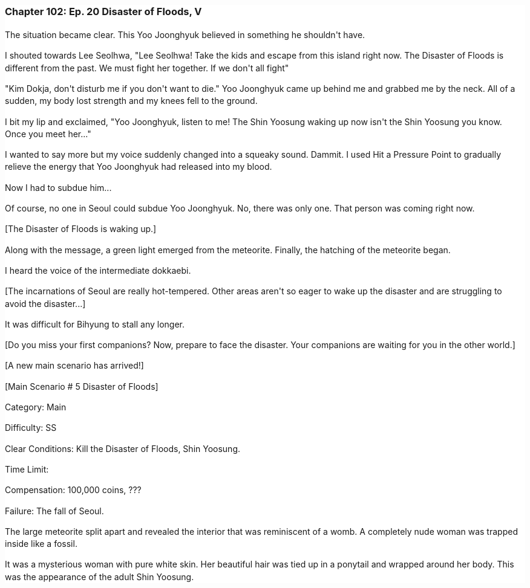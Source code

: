 ### Chapter 102: Ep. 20  Disaster of Floods, V

The situation became clear. This Yoo Joonghyuk believed in something he
shouldn't have.

I shouted towards Lee Seolhwa, "Lee Seolhwa\! Take the kids and escape from
this island right now. The Disaster of Floods is different from the past. We
must fight her together. If we don't all fight"

"Kim Dokja, don't disturb me if you don't want to die." Yoo Joonghyuk came up
behind me and grabbed me by the neck. All of a sudden, my body lost strength
and my knees fell to the ground.

I bit my lip and exclaimed, "Yoo Joonghyuk, listen to me\! The Shin Yoosung
waking up now isn't the Shin Yoosung you know. Once you meet her..."

I wanted to say more but my voice suddenly changed into a squeaky sound.
Dammit. I used Hit a Pressure Point to gradually relieve the energy that Yoo
Joonghyuk had released into my blood.

Now I had to subdue him...

Of course, no one in Seoul could subdue Yoo Joonghyuk. No, there was only one.
That person was coming right now.

\[The Disaster of Floods is waking up.\]

Along with the message, a green light emerged from the meteorite. Finally, the
hatching of the meteorite began.

I heard the voice of the intermediate dokkaebi.

\[The incarnations of Seoul are really hot-tempered. Other areas aren't so
eager to wake up the disaster and are struggling to avoid the disaster...\]

It was difficult for Bihyung to stall any longer.

\[Do you miss your first companions? Now, prepare to face the disaster. Your
companions are waiting for you in the other world.\]

\[A new main scenario has arrived\!\]

\[Main Scenario \# 5  Disaster of Floods\]

Category: Main

Difficulty: SS

Clear Conditions: Kill the Disaster of Floods, Shin Yoosung.

Time Limit: 

Compensation: 100,000 coins, ???

Failure: The fall of Seoul.

The large meteorite split apart and revealed the interior that was reminiscent
of a womb. A completely nude woman was trapped inside like a fossil.

It was a mysterious woman with pure white skin. Her beautiful hair was tied up
in a ponytail and wrapped around her body. This was the appearance of the
adult Shin Yoosung.
